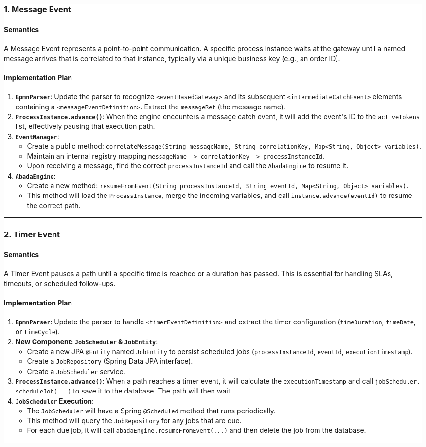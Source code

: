 
### 1. Message Event

#### Semantics
A Message Event represents a point-to-point communication. A specific process instance waits at the gateway until a named message arrives that is correlated to that instance, typically via a unique business key (e.g., an order ID).

#### Implementation Plan

1.  **`BpmnParser`**: Update the parser to recognize `<eventBasedGateway>` and its subsequent `<intermediateCatchEvent>` elements containing a `<messageEventDefinition>`. Extract the `messageRef` (the message name).
2.  **`ProcessInstance.advance()`**: When the engine encounters a message catch event, it will add the event's ID to the `activeTokens` list, effectively pausing that execution path.
3.  **`EventManager`**: 
    *   Create a public method: `correlateMessage(String messageName, String correlationKey, Map<String, Object> variables)`.
    *   Maintain an internal registry mapping `messageName -> correlationKey -> processInstanceId`.
    *   Upon receiving a message, find the correct `processInstanceId` and call the `AbadaEngine` to resume it.
4.  **`AbadaEngine`**: 
    *   Create a new method: `resumeFromEvent(String processInstanceId, String eventId, Map<String, Object> variables)`.
    *   This method will load the `ProcessInstance`, merge the incoming variables, and call `instance.advance(eventId)` to resume the correct path.

---

### 2. Timer Event

#### Semantics
A Timer Event pauses a path until a specific time is reached or a duration has passed. This is essential for handling SLAs, timeouts, or scheduled follow-ups.

#### Implementation Plan

1.  **`BpmnParser`**: Update the parser to handle `<timerEventDefinition>` and extract the timer configuration (`timeDuration`, `timeDate`, or `timeCycle`).
2.  **New Component: `JobScheduler` & `JobEntity`**:
    *   Create a new JPA `@Entity` named `JobEntity` to persist scheduled jobs (`processInstanceId`, `eventId`, `executionTimestamp`).
    *   Create a `JobRepository` (Spring Data JPA interface).
    *   Create a `JobScheduler` service.
3.  **`ProcessInstance.advance()`**: When a path reaches a timer event, it will calculate the `executionTimestamp` and call `jobScheduler.scheduleJob(...)` to save it to the database. The path will then wait.
4.  **`JobScheduler` Execution**: 
    *   The `JobScheduler` will have a Spring `@Scheduled` method that runs periodically.
    *   This method will query the `JobRepository` for any jobs that are due.
    *   For each due job, it will call `abadaEngine.resumeFromEvent(...)` and then delete the job from the database.

---
